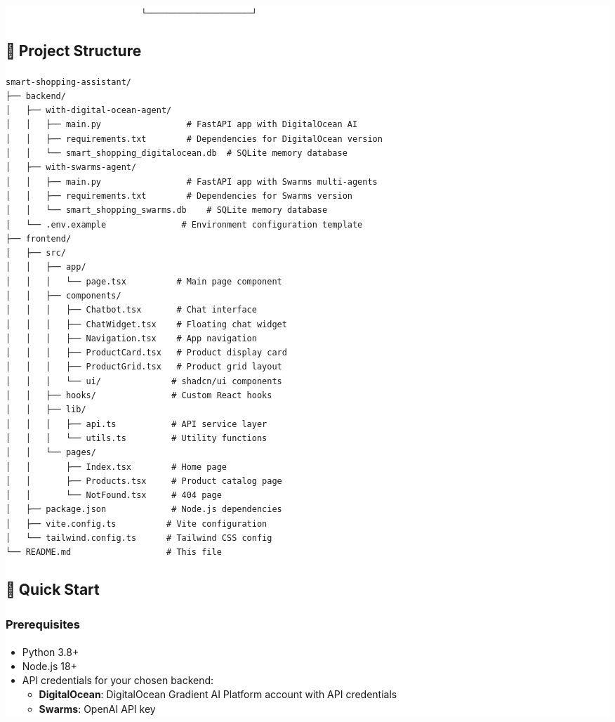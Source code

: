 ```
                           └─────────────────────┘
```

## 📁 Project Structure

```
smart-shopping-assistant/
├── backend/
│   ├── with-digital-ocean-agent/
│   │   ├── main.py                 # FastAPI app with DigitalOcean AI
│   │   ├── requirements.txt        # Dependencies for DigitalOcean version
│   │   └── smart_shopping_digitalocean.db  # SQLite memory database
│   ├── with-swarms-agent/
│   │   ├── main.py                 # FastAPI app with Swarms multi-agents
│   │   ├── requirements.txt        # Dependencies for Swarms version
│   │   └── smart_shopping_swarms.db    # SQLite memory database
│   └── .env.example               # Environment configuration template
├── frontend/
│   ├── src/
│   │   ├── app/
│   │   │   └── page.tsx          # Main page component
│   │   ├── components/
│   │   │   ├── Chatbot.tsx       # Chat interface
│   │   │   ├── ChatWidget.tsx    # Floating chat widget
│   │   │   ├── Navigation.tsx    # App navigation
│   │   │   ├── ProductCard.tsx   # Product display card
│   │   │   ├── ProductGrid.tsx   # Product grid layout
│   │   │   └── ui/              # shadcn/ui components
│   │   ├── hooks/               # Custom React hooks
│   │   ├── lib/
│   │   │   ├── api.ts           # API service layer
│   │   │   └── utils.ts         # Utility functions
│   │   └── pages/
│   │       ├── Index.tsx        # Home page
│   │       ├── Products.tsx     # Product catalog page
│   │       └── NotFound.tsx     # 404 page
│   ├── package.json             # Node.js dependencies
│   ├── vite.config.ts          # Vite configuration
│   └── tailwind.config.ts      # Tailwind CSS config
└── README.md                   # This file
```

## 🚀 Quick Start

### Prerequisites

- Python 3.8+ 
- Node.js 18+
- API credentials for your chosen backend:
  - **DigitalOcean**: DigitalOcean Gradient AI Platform account with API credentials
  - **Swarms**: OpenAI API key
